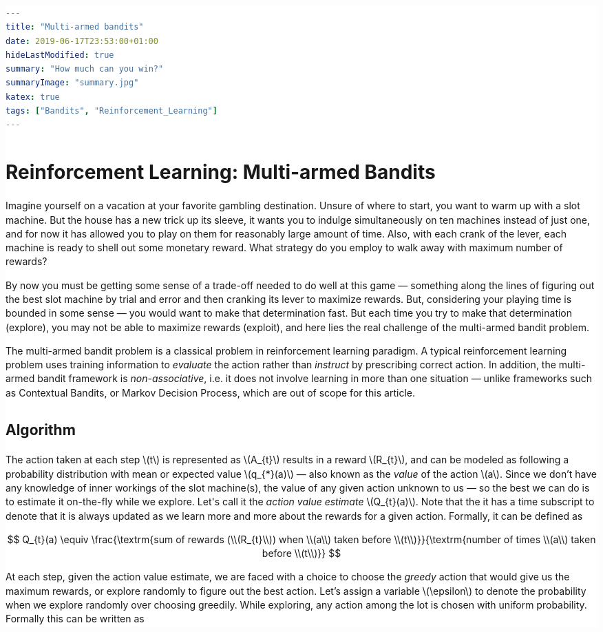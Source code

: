 ```yaml
---
title: "Multi-armed bandits"
date: 2019-06-17T23:53:00+01:00
hideLastModified: true
summary: "How much can you win?"
summaryImage: "summary.jpg"
katex: true
tags: ["Bandits", "Reinforcement_Learning"]
---
```


# Reinforcement Learning: Multi-armed Bandits

Imagine yourself on a vacation at your favorite gambling destination. Unsure of where to start, you want to warm up with a slot machine. But the house has a new trick up its sleeve, it wants you to indulge simultaneously on ten machines instead of just one, and for now it has allowed you to play on them for reasonably large amount of time. Also, with each crank of the lever, each machine is ready to shell out some monetary reward. What strategy do you employ to walk away with maximum number of rewards?

By now you must be getting some sense of a trade-off needed to do well at this game — something along the lines of figuring out the best slot machine by trial and error and then cranking its lever to maximize rewards. But, considering your playing time is bounded in some sense — you would want to make that determination fast. But each time you try to make that determination (explore), you may not be able to maximize rewards (exploit), and here lies the real challenge of the multi-armed bandit problem.

The multi-armed bandit problem is a classical problem in reinforcement learning paradigm. A typical reinforcement learning problem uses training information to *evaluate* the action rather than *instruct* by prescribing correct action. In addition, the multi-armed bandit framework is *non-associative*, i.e. it does not involve learning in more than one situation — unlike frameworks such as Contextual Bandits, or Markov Decision Process, which are out of scope for this article.


## Algorithm

The action taken at each step \\(t\\) is represented as \\(A_{t}\\) results in a reward \\(R_{t}\\), and can be modeled as following a probability distribution with mean or expected value \\(q_{*}(a)\\) — also known as the *value* of the action \\(a\\). Since we don’t have any knowledge of inner workings of the slot machine(s), the value of any given action unknown to us — so the best we can do is to estimate it on-the-fly while we explore. Let's call it the *action value estimate* \\(Q_{t}\(a\)\\). Note that the it has a time subscript to denote that it is always updated as we learn more and more about the rewards for a given action. Formally, it can be defined as

$$
Q_{t}(a) \equiv \frac{\textrm{sum of rewards (\\(R_{t}\\)) when \\(a\\) taken before \\(t\\)}}{\textrm{number of times \\(a\\) taken before \\(t\\)}}
$$

At each step, given the action value estimate, we are faced with a choice to choose the *greedy* action that would give us the maximum rewards, or explore randomly to figure out the best action. Let’s assign a variable \\(\epsilon\\) to denote the probability when we explore randomly over choosing greedily. While exploring, any action among the lot is chosen with uniform probability. Formally this can be written as
